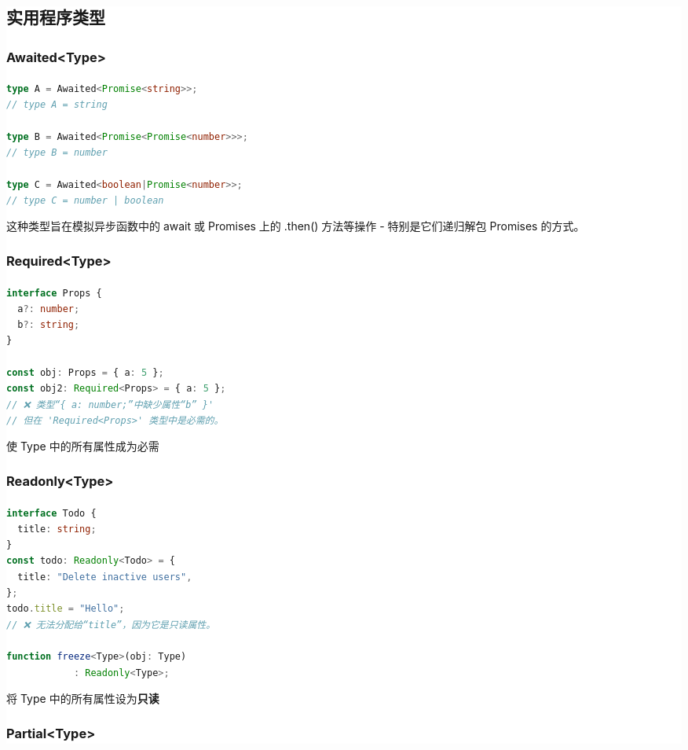 实用程序类型
----

### Awaited\<Type>

```ts
type A = Awaited<Promise<string>>;
// type A = string

type B = Awaited<Promise<Promise<number>>>;
// type B = number

type C = Awaited<boolean|Promise<number>>;
// type C = number | boolean
```

这种类型旨在模拟异步函数中的 await 或 Promises 上的 .then() 方法等操作 - 特别是它们递归解包 Promises 的方式。

### Required\<Type>

```ts
interface Props {
  a?: number;
  b?: string;
}

const obj: Props = { a: 5 }; 
const obj2: Required<Props> = { a: 5 };
// ❌ 类型“{ a: number;”中缺少属性“b” }' 
// 但在 'Required<Props>' 类型中是必需的。
```

使 Type 中的所有属性成为必需

### Readonly\<Type>

```ts
interface Todo {
  title: string;
}
const todo: Readonly<Todo> = {
  title: "Delete inactive users",
};
todo.title = "Hello";
// ❌ 无法分配给“title”，因为它是只读属性。

function freeze<Type>(obj: Type)
            : Readonly<Type>;
```

将 Type 中的所有属性设为**只读**

### Partial\<Type>
